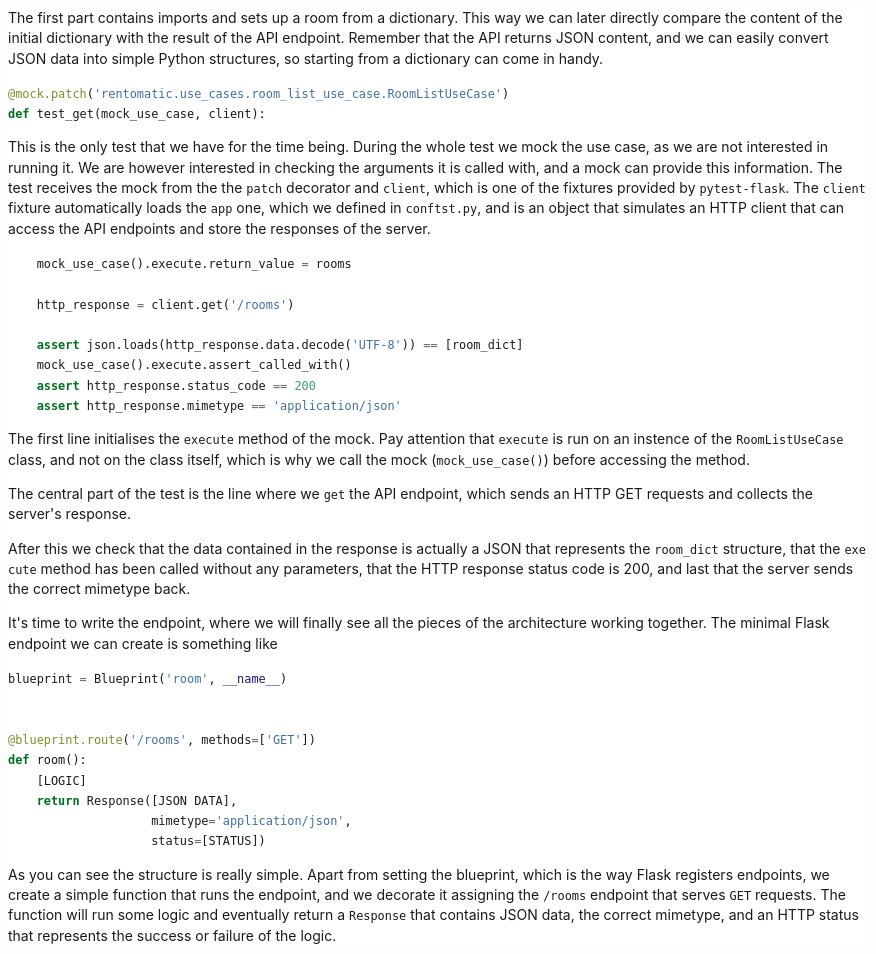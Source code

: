 The first part contains imports and sets up a room from a dictionary. This way we can later directly compare the content of the initial dictionary with the result of the API endpoint. Remember that the API returns JSON content, and we can easily convert JSON data into simple Python structures, so starting from a dictionary can come in handy.

``` python
@mock.patch('rentomatic.use_cases.room_list_use_case.RoomListUseCase')
def test_get(mock_use_case, client):
```

This is the only test that we have for the time being. During the whole test we mock the use case, as we are not interested in running it. We are however interested in checking the arguments it is called with, and a mock can provide this information. The test receives the mock from the the `patch` decorator and `client`, which is one of the fixtures provided by `pytest-flask`. The `client` fixture automatically loads the `app` one, which we defined in `conftst.py`, and is an object that simulates an HTTP client that can access the API endpoints and store the responses of the server.

``` python
    mock_use_case().execute.return_value = rooms

    http_response = client.get('/rooms')

    assert json.loads(http_response.data.decode('UTF-8')) == [room_dict]
    mock_use_case().execute.assert_called_with()
    assert http_response.status_code == 200
    assert http_response.mimetype == 'application/json'
```

The first line initialises the `execute` method of the mock. Pay attention that `execute` is run on an instence of the `RoomListUseCase` class, and not on the class itself, which is why we call the mock (`mock_use_case()`) before accessing the method.

The central part of the test is the line where we `get` the API endpoint, which sends an HTTP GET requests and collects the server's response.

After this we check that the data contained in the response is actually a JSON that represents the `room_dict` structure, that the `execute` method has been called without any parameters, that the HTTP response status code is 200, and last that the server sends the correct mimetype back.

It's time to write the endpoint, where we will finally see all the pieces of the architecture working together. The minimal Flask endpoint we can create is something like

``` python
blueprint = Blueprint('room', __name__)


@blueprint.route('/rooms', methods=['GET'])
def room():
    [LOGIC]
    return Response([JSON DATA],
                    mimetype='application/json',
                    status=[STATUS])
```

As you can see the structure is really simple. Apart from setting the blueprint, which is the way Flask registers endpoints, we create a simple function that runs the endpoint, and we decorate it assigning the `/rooms` endpoint that serves `GET` requests. The function will run some logic and eventually return a `Response` that contains JSON data, the correct mimetype, and an HTTP status that represents the success or failure of the logic.
